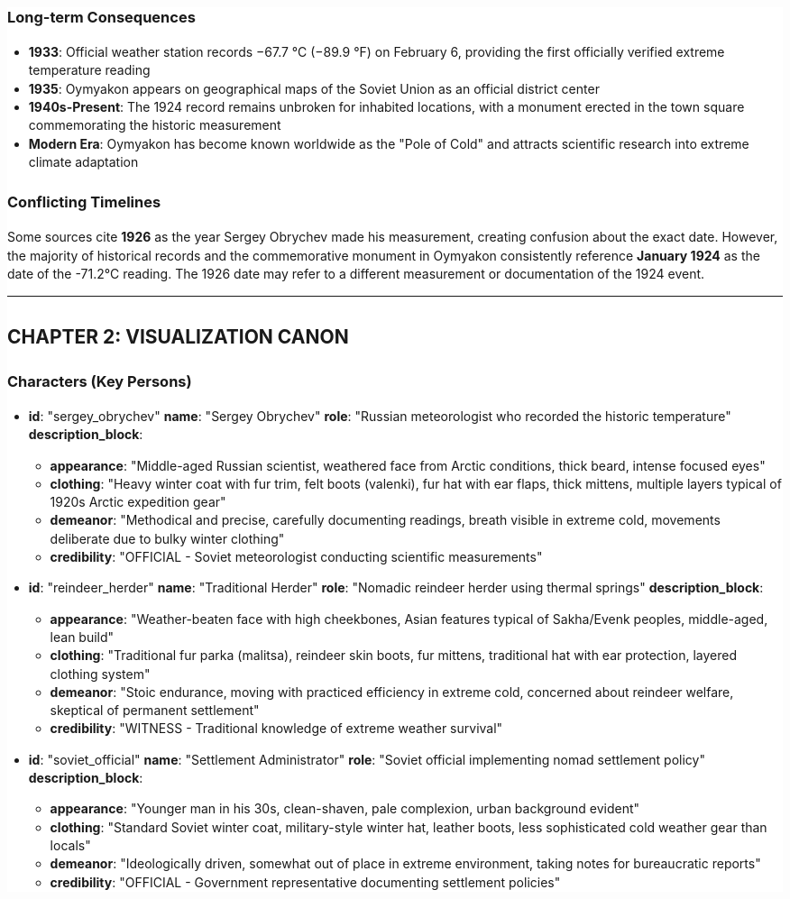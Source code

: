 ### Long-term Consequences

- **1933**: Official weather station records −67.7 °C (−89.9 °F) on February 6, providing the first officially verified extreme temperature reading
- **1935**: Oymyakon appears on geographical maps of the Soviet Union as an official district center
- **1940s-Present**: The 1924 record remains unbroken for inhabited locations, with a monument erected in the town square commemorating the historic measurement
- **Modern Era**: Oymyakon has become known worldwide as the "Pole of Cold" and attracts scientific research into extreme climate adaptation

### Conflicting Timelines

Some sources cite **1926** as the year Sergey Obrychev made his measurement, creating confusion about the exact date. However, the majority of historical records and the commemorative monument in Oymyakon consistently reference **January 1924** as the date of the -71.2°C reading. The 1926 date may refer to a different measurement or documentation of the 1924 event.

---

## CHAPTER 2: VISUALIZATION CANON

### Characters (Key Persons)

- **id**: "sergey_obrychev"
  **name**: "Sergey Obrychev"
  **role**: "Russian meteorologist who recorded the historic temperature"
  **description_block**:
    - **appearance**: "Middle-aged Russian scientist, weathered face from Arctic conditions, thick beard, intense focused eyes"
    - **clothing**: "Heavy winter coat with fur trim, felt boots (valenki), fur hat with ear flaps, thick mittens, multiple layers typical of 1920s Arctic expedition gear"
    - **demeanor**: "Methodical and precise, carefully documenting readings, breath visible in extreme cold, movements deliberate due to bulky winter clothing"
    - **credibility**: "OFFICIAL - Soviet meteorologist conducting scientific measurements"

- **id**: "reindeer_herder"
  **name**: "Traditional Herder"
  **role**: "Nomadic reindeer herder using thermal springs"
  **description_block**:
    - **appearance**: "Weather-beaten face with high cheekbones, Asian features typical of Sakha/Evenk peoples, middle-aged, lean build"
    - **clothing**: "Traditional fur parka (malitsa), reindeer skin boots, fur mittens, traditional hat with ear protection, layered clothing system"
    - **demeanor**: "Stoic endurance, moving with practiced efficiency in extreme cold, concerned about reindeer welfare, skeptical of permanent settlement"
    - **credibility**: "WITNESS - Traditional knowledge of extreme weather survival"

- **id**: "soviet_official"
  **name**: "Settlement Administrator"
  **role**: "Soviet official implementing nomad settlement policy"
  **description_block**:
    - **appearance**: "Younger man in his 30s, clean-shaven, pale complexion, urban background evident"
    - **clothing**: "Standard Soviet winter coat, military-style winter hat, leather boots, less sophisticated cold weather gear than locals"
    - **demeanor**: "Ideologically driven, somewhat out of place in extreme environment, taking notes for bureaucratic reports"
    - **credibility**: "OFFICIAL - Government representative documenting settlement policies"
